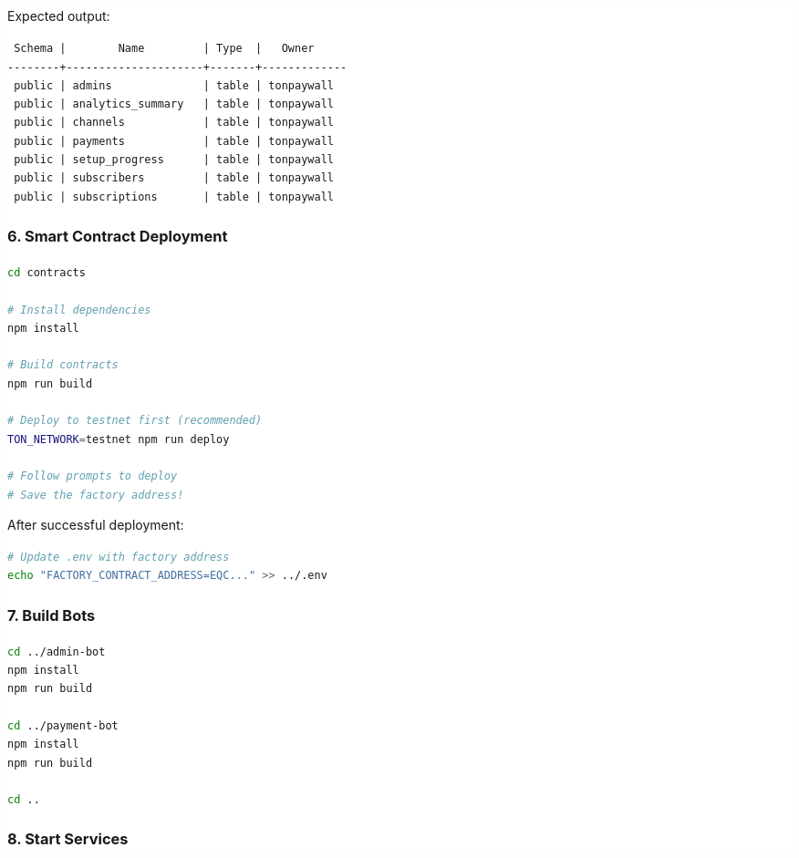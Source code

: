 Expected output:
```
 Schema |        Name         | Type  |   Owner
--------+---------------------+-------+-------------
 public | admins              | table | tonpaywall
 public | analytics_summary   | table | tonpaywall
 public | channels            | table | tonpaywall
 public | payments            | table | tonpaywall
 public | setup_progress      | table | tonpaywall
 public | subscribers         | table | tonpaywall
 public | subscriptions       | table | tonpaywall
```

### 6. Smart Contract Deployment

```bash
cd contracts

# Install dependencies
npm install

# Build contracts
npm run build

# Deploy to testnet first (recommended)
TON_NETWORK=testnet npm run deploy

# Follow prompts to deploy
# Save the factory address!
```

After successful deployment:

```bash
# Update .env with factory address
echo "FACTORY_CONTRACT_ADDRESS=EQC..." >> ../.env
```

### 7. Build Bots

```bash
cd ../admin-bot
npm install
npm run build

cd ../payment-bot
npm install
npm run build

cd ..
```

### 8. Start Services
